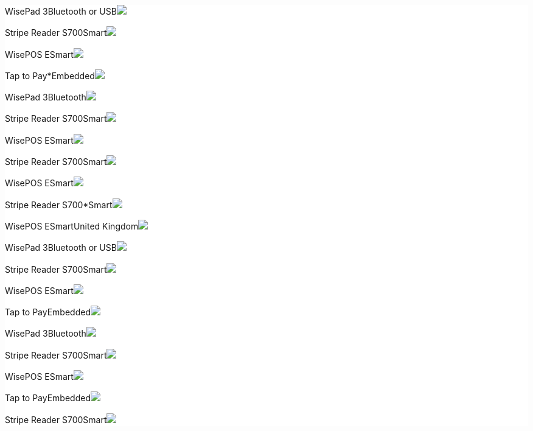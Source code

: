 WisePad 3Bluetooth or USB![](https://b.stripecdn.com/docs-statics-srv/assets/42b650b92fa5647632d194573102d0e3.png)

Stripe Reader S700Smart![](https://b.stripecdn.com/docs-statics-srv/assets/82164fdc231fdbe1b4e24dfc17c9ac63.png)

WisePOS ESmart![](https://b.stripecdn.com/docs-statics-srv/assets/cbf74926d4a083809dadd9b11bd16740.png)

Tap to Pay*Embedded![](https://b.stripecdn.com/docs-statics-srv/assets/ba9684bdc9a5096c66da38a228968305.png)

WisePad 3Bluetooth![](https://b.stripecdn.com/docs-statics-srv/assets/42b650b92fa5647632d194573102d0e3.png)

Stripe Reader S700Smart![](https://b.stripecdn.com/docs-statics-srv/assets/82164fdc231fdbe1b4e24dfc17c9ac63.png)

WisePOS ESmart![](https://b.stripecdn.com/docs-statics-srv/assets/42b650b92fa5647632d194573102d0e3.png)

Stripe Reader S700Smart![](https://b.stripecdn.com/docs-statics-srv/assets/82164fdc231fdbe1b4e24dfc17c9ac63.png)

WisePOS ESmart![](https://b.stripecdn.com/docs-statics-srv/assets/42b650b92fa5647632d194573102d0e3.png)

Stripe Reader S700*Smart![](https://b.stripecdn.com/docs-statics-srv/assets/82164fdc231fdbe1b4e24dfc17c9ac63.png)

WisePOS ESmartUnited Kingdom![](https://b.stripecdn.com/docs-statics-srv/assets/ba9684bdc9a5096c66da38a228968305.png)

WisePad 3Bluetooth or USB![](https://b.stripecdn.com/docs-statics-srv/assets/42b650b92fa5647632d194573102d0e3.png)

Stripe Reader S700Smart![](https://b.stripecdn.com/docs-statics-srv/assets/82164fdc231fdbe1b4e24dfc17c9ac63.png)

WisePOS ESmart![](https://b.stripecdn.com/docs-statics-srv/assets/cbf74926d4a083809dadd9b11bd16740.png)

Tap to PayEmbedded![](https://b.stripecdn.com/docs-statics-srv/assets/ba9684bdc9a5096c66da38a228968305.png)

WisePad 3Bluetooth![](https://b.stripecdn.com/docs-statics-srv/assets/42b650b92fa5647632d194573102d0e3.png)

Stripe Reader S700Smart![](https://b.stripecdn.com/docs-statics-srv/assets/82164fdc231fdbe1b4e24dfc17c9ac63.png)

WisePOS ESmart![](https://b.stripecdn.com/docs-statics-srv/assets/cbf74926d4a083809dadd9b11bd16740.png)

Tap to PayEmbedded![](https://b.stripecdn.com/docs-statics-srv/assets/42b650b92fa5647632d194573102d0e3.png)

Stripe Reader S700Smart![](https://b.stripecdn.com/docs-statics-srv/assets/82164fdc231fdbe1b4e24dfc17c9ac63.png)
